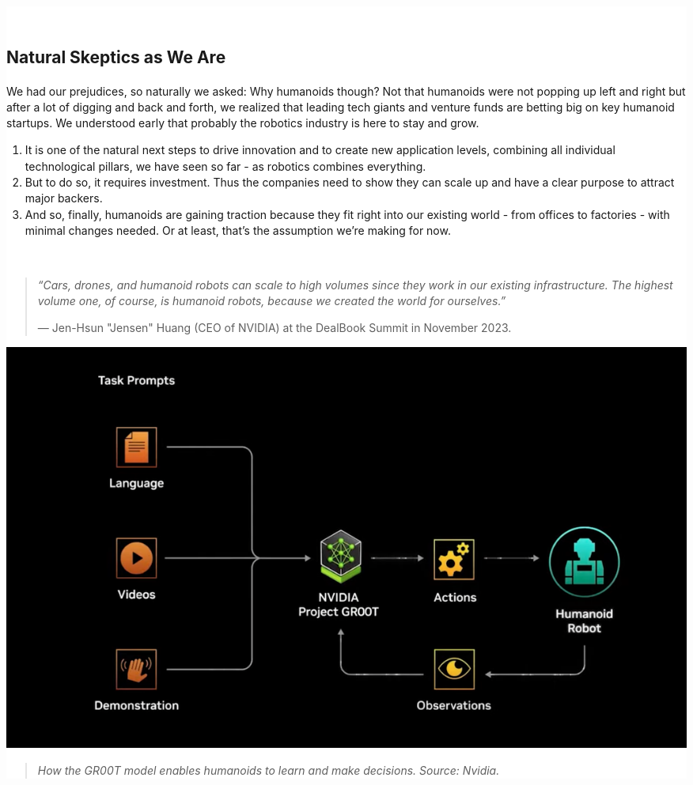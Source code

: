 <br>

## Natural Skeptics as We Are

We had our prejudices, so naturally we asked: Why humanoids though? Not that humanoids were not popping up left and right but after a lot of digging and back and forth, we realized that leading tech giants and venture funds are betting big on key humanoid startups. We understood early that probably the robotics industry is here to stay and grow.

1. It is one of the natural next steps to drive innovation and to create new application levels, combining all individual technological pillars, we have seen so far - as robotics combines everything.
2. But to do so, it requires investment. Thus the companies need to show they can scale up and have a clear purpose to attract major backers.
3. And so, finally, humanoids are gaining traction because they fit right into our existing world - from offices to factories - with minimal changes needed. Or at least, that’s the assumption we’re making for now.

<br>

> _“Cars, drones, and humanoid robots can scale to high volumes since they work in our existing infrastructure. The highest volume one, of course, is humanoid robots, because we created the world for ourselves.”_
>
> — Jen-Hsun "Jensen" Huang (CEO of NVIDIA) at the DealBook Summit in November 2023.

![Nvidia Groot Model](assets/GROOT_dark.png)
> _How the GR00T model enables humanoids to learn and make decisions. Source: Nvidia._
